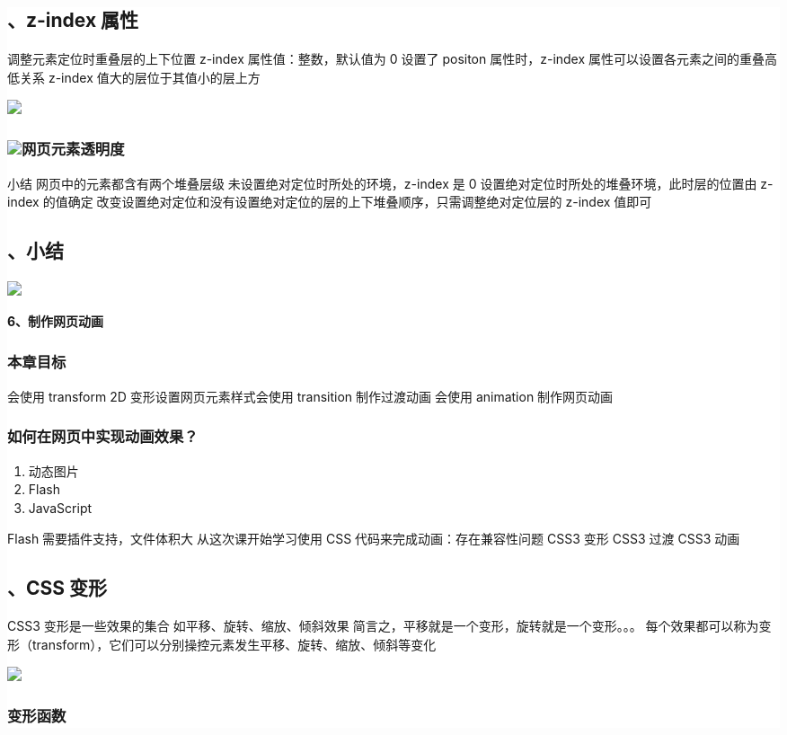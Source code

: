 ## 、z-index 属性

调整元素定位时重叠层的上下位置
z-index 属性值：整数，默认值为 0
设置了 positon 属性时，z-index 属性可以设置各元素之间的重叠高低关系
z-index 值大的层位于其值小的层上方

![](https://cdn.nlark.com/yuque/0/2021/jpeg/21990331/1625834417866-5378b452-63de-4b48-9d6c-7f84fe7d592d.jpeg#)

### ![](https://cdn.nlark.com/yuque/0/2021/png/21990331/1625834418183-72d95b43-170c-4561-ae6b-f0e3428b7789.png#)网页元素透明度

小结
网页中的元素都含有两个堆叠层级
未设置绝对定位时所处的环境，z-index 是 0
设置绝对定位时所处的堆叠环境，此时层的位置由 z-index 的值确定
改变设置绝对定位和没有设置绝对定位的层的上下堆叠顺序，只需调整绝对定位层的 z-index 值即可

## 、小结

![](https://cdn.nlark.com/yuque/0/2021/jpeg/21990331/1625834418544-fe6c0210-f586-47ac-9d13-1956d2b70f5b.jpeg#)

**6、制作网页动画**

### 本章目标

会使用 transform 2D 变形设置网页元素样式会使用 transition 制作过渡动画
会使用 animation 制作网页动画

### 如何在网页中实现动画效果？

1. 动态图片
1. Flash
1. JavaScript

Flash 需要插件支持，文件体积大
从这次课开始学习使用 CSS 代码来完成动画：存在兼容性问题
CSS3 变形
CSS3 过渡
CSS3 动画

## 、CSS 变形

CSS3 变形是一些效果的集合
如平移、旋转、缩放、倾斜效果
简言之，平移就是一个变形，旋转就是一个变形。。。
每个效果都可以称为变形（transform），它们可以分别操控元素发生平移、旋转、缩放、倾斜等变化

![](https://cdn.nlark.com/yuque/0/2021/png/21990331/1625834418861-e5aca168-0faa-48e3-ab94-ba9ef24a01b3.png#)

### 变形函数
